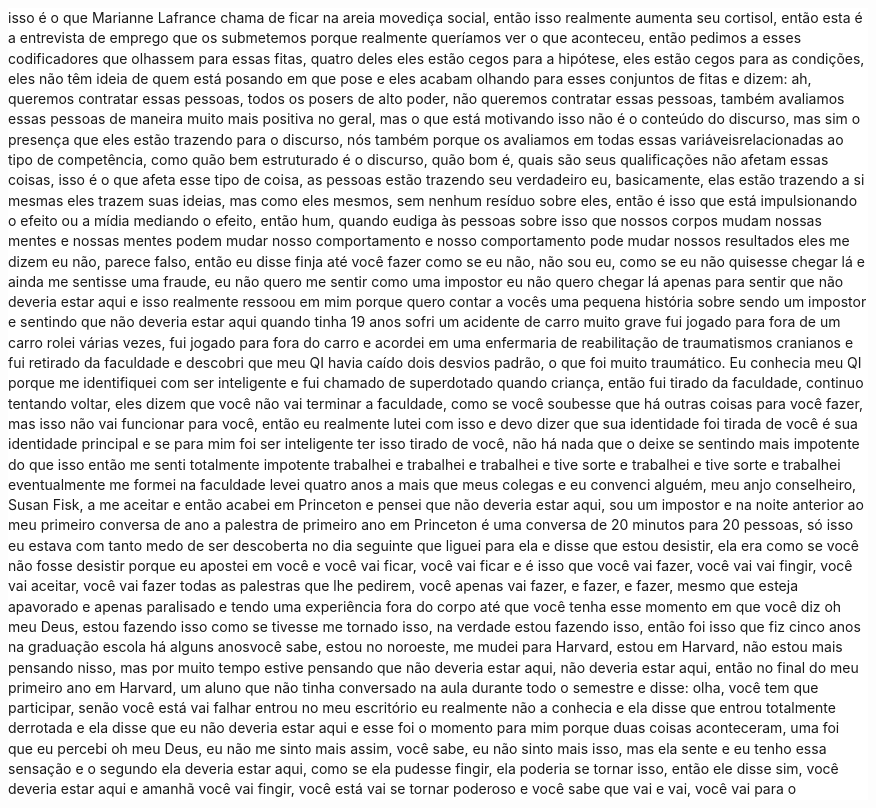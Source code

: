  isso é o que Marianne Lafrance chama de ficar na areia movediça social, então isso realmente aumenta seu cortisol, então esta é a entrevista de emprego que os submetemos porque realmente queríamos ver o que
 aconteceu, então pedimos a esses codificadores que olhassem para essas fitas, quatro deles eles estão cegos para a hipótese, eles estão cegos para as condições, eles não têm ideia de quem está posando em que pose
 e eles acabam olhando para esses conjuntos de fitas e dizem: ah, queremos contratar essas pessoas, todos os posers de alto poder, não queremos
 contratar essas pessoas, também avaliamos essas pessoas de maneira muito mais positiva no geral, mas o que está motivando isso não é o conteúdo do discurso, mas sim o
 presença que eles estão trazendo para o discurso, nós também porque os avaliamos em todas essas variáveis ​​relacionadas ao tipo de competência, como quão bem estruturado é o discurso, quão bom é, quais são seus
 qualificações não afetam essas coisas, isso é o que afeta esse tipo de coisa, as pessoas estão trazendo seu verdadeiro eu, basicamente, elas estão trazendo a si mesmas
 eles trazem suas ideias, mas como eles mesmos, sem nenhum resíduo sobre eles, então é isso que está impulsionando o efeito ou a mídia mediando o efeito, então
 hum, quando eudiga às pessoas sobre isso que nossos corpos mudam nossas mentes e nossas mentes podem mudar nosso comportamento e nosso comportamento pode mudar nossos resultados eles me dizem
 eu não, parece falso, então eu disse finja até você fazer como se eu não, não sou eu, como se eu não quisesse chegar lá e ainda me sentisse uma fraude, eu não quero me sentir como uma impostor eu
 não quero chegar lá apenas para sentir que não deveria estar aqui e isso realmente ressoou em mim porque quero contar a vocês uma pequena história sobre
 sendo um impostor e sentindo que não deveria estar aqui quando tinha 19 anos sofri um acidente de carro muito grave fui jogado para fora de um carro
 rolei várias vezes, fui jogado para fora do carro e acordei em uma enfermaria de reabilitação de traumatismos cranianos e fui retirado da faculdade
 e descobri que meu QI havia caído dois desvios padrão, o que foi muito traumático. Eu conhecia meu QI porque me identifiquei com ser inteligente e
 fui chamado de superdotado quando criança, então fui tirado da faculdade, continuo tentando voltar, eles dizem que você não vai terminar a faculdade, como se você soubesse que há outras coisas para você
 fazer, mas isso não vai funcionar para você, então eu realmente lutei com isso e devo dizer que sua identidade foi tirada de
 você é sua identidade principal e se para mim foi ser inteligente ter isso tirado de você, não há nada que o deixe se sentindo mais impotente do que isso
 então me senti totalmente impotente trabalhei e trabalhei e trabalhei e tive sorte e trabalhei e tive sorte e trabalhei eventualmente me formei na faculdade levei quatro anos a mais que meus colegas
 e eu convenci alguém, meu anjo conselheiro, Susan Fisk, a me aceitar e então acabei em Princeton e pensei que não deveria estar aqui, sou um impostor e na noite anterior ao meu primeiro
 conversa de ano a palestra de primeiro ano em Princeton é uma conversa de 20 minutos para 20 pessoas, só isso eu estava com tanto medo de ser descoberta no dia seguinte que liguei para ela e disse que estou
 desistir, ela era como se você não fosse desistir porque eu apostei em você e você vai ficar, você vai ficar e é isso que você vai fazer, você vai
 vai fingir, você vai aceitar, você vai fazer todas as palestras que lhe pedirem, você apenas vai fazer, e fazer, e fazer, mesmo que esteja apavorado e apenas paralisado e tendo
 uma experiência fora do corpo até que você tenha esse momento em que você diz oh meu Deus, estou fazendo isso como se tivesse me tornado isso, na verdade estou fazendo isso, então foi isso que fiz cinco anos na graduação
 escola há alguns anosvocê sabe, estou no noroeste, me mudei para Harvard, estou em Harvard, não estou mais pensando nisso, mas por muito tempo estive pensando que não deveria estar aqui, não
 deveria estar aqui, então no final do meu primeiro ano em Harvard, um aluno que não tinha conversado na aula durante todo o semestre e disse: olha, você tem que participar, senão você está
 vai falhar entrou no meu escritório eu realmente não a conhecia e ela disse que entrou totalmente derrotada e ela
 disse que eu não deveria estar aqui e esse foi o momento para mim porque duas coisas aconteceram, uma foi que eu percebi
 oh meu Deus, eu não me sinto mais assim, você sabe, eu não sinto mais isso, mas ela sente e eu tenho essa sensação e o segundo
 ela deveria estar aqui, como se ela pudesse fingir, ela poderia se tornar isso, então ele disse sim, você deveria estar aqui e amanhã você vai fingir, você está
 vai se tornar poderoso e você sabe que vai e vai, você vai para o